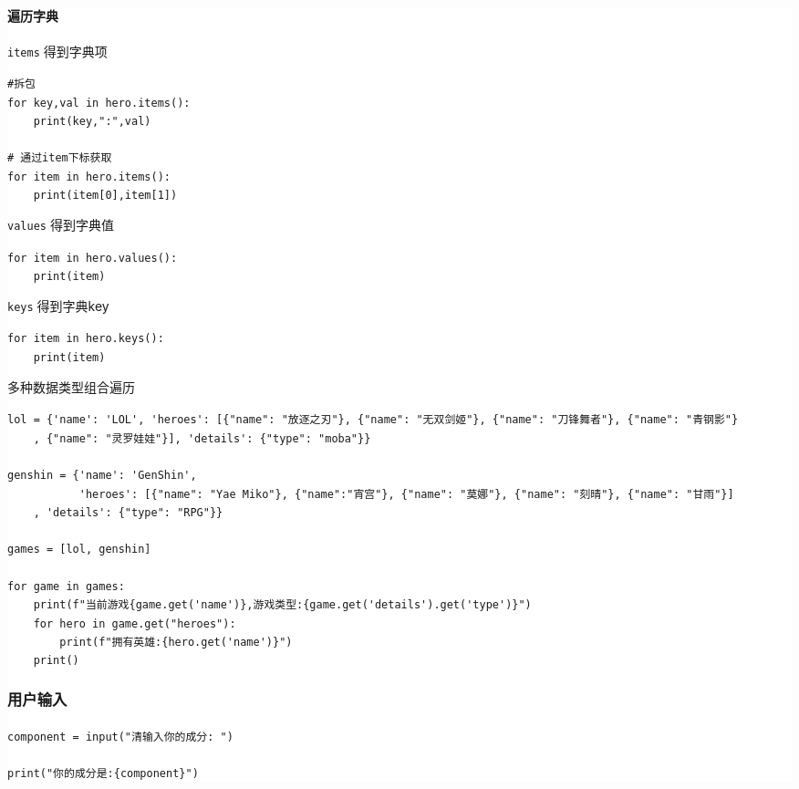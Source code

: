 #### 遍历字典

`items` 得到字典项
```
#拆包
for key,val in hero.items():
    print(key,":",val)

# 通过item下标获取
for item in hero.items():
    print(item[0],item[1])
```

`values` 得到字典值
```
for item in hero.values():
    print(item)
```


`keys` 得到字典key
```
for item in hero.keys():
    print(item)
```

多种数据类型组合遍历
```
lol = {'name': 'LOL', 'heroes': [{"name": "放逐之刃"}, {"name": "无双剑姬"}, {"name": "刀锋舞者"}, {"name": "青钢影"}
    , {"name": "灵罗娃娃"}], 'details': {"type": "moba"}}

genshin = {'name': 'GenShin',
           'heroes': [{"name": "Yae Miko"}, {"name":"宵宫"}, {"name": "莫娜"}, {"name": "刻晴"}, {"name": "甘雨"}]
    , 'details': {"type": "RPG"}}

games = [lol, genshin]

for game in games:
    print(f"当前游戏{game.get('name')},游戏类型:{game.get('details').get('type')}")
    for hero in game.get("heroes"):
        print(f"拥有英雄:{hero.get('name')}")
    print()

```




### 用户输入

```
component = input("清输入你的成分: ")

print("你的成分是:{component}")
```
